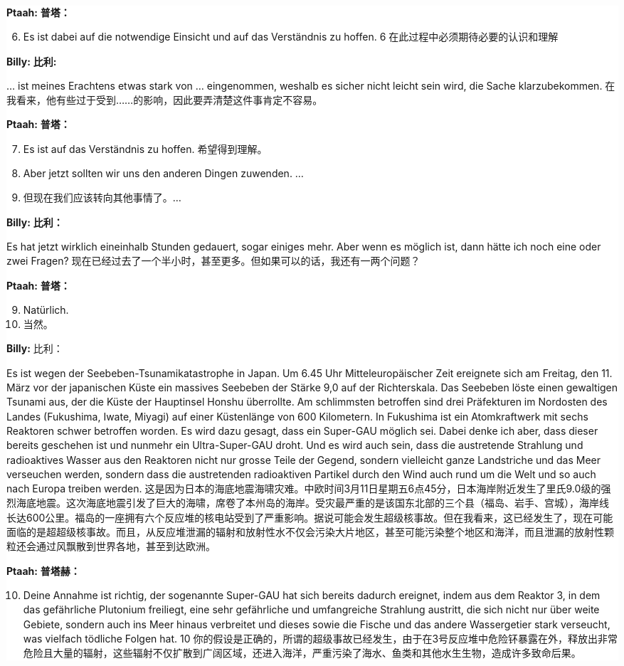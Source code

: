 **Ptaah:**
**普塔：**

6. Es ist dabei auf die notwendige Einsicht und auf das Verständnis zu hoffen.
6 在此过程中必须期待必要的认识和理解

**Billy:**
**比利:**

… ist meines Erachtens etwas stark von … eingenommen, weshalb es sicher nicht leicht sein wird, die Sache klarzubekommen.
在我看来，他有些过于受到……的影响，因此要弄清楚这件事肯定不容易。

**Ptaah:**
**普塔：**

7. Es ist auf das Verständnis zu hoffen.
希望得到理解。

8. Aber jetzt sollten wir uns den anderen Dingen zuwenden. …
8. 但现在我们应该转向其他事情了。…

**Billy:**
**比利：**

Es hat jetzt wirklich eineinhalb Stunden gedauert, sogar einiges mehr. Aber wenn es möglich ist, dann hätte ich noch eine oder zwei Fragen?
现在已经过去了一个半小时，甚至更多。但如果可以的话，我还有一两个问题？

**Ptaah:**
**普塔：**

9. Natürlich.
9. 当然。

**Billy:**
比利：

Es ist wegen der Seebeben-Tsunamikatastrophe in Japan. Um 6.45 Uhr Mitteleuropäischer Zeit ereignete sich am Freitag, den 11. März vor der japanischen Küste ein massives Seebeben der Stärke 9,0 auf der Richterskala. Das Seebeben löste einen gewaltigen Tsunami aus, der die Küste der Hauptinsel Honshu überrollte. Am schlimmsten betroffen sind drei Präfekturen im Nordosten des Landes (Fukushima, Iwate, Miyagi) auf einer Küstenlänge von 600 Kilometern. In Fukushima ist ein Atomkraftwerk mit sechs Reaktoren schwer betroffen worden. Es wird dazu gesagt, dass ein Super-GAU möglich sei. Dabei denke ich aber, dass dieser bereits geschehen ist und nunmehr ein Ultra-Super-GAU droht. Und es wird auch sein, dass die austretende Strahlung und radioaktives Wasser aus den Reaktoren nicht nur grosse Teile der Gegend, sondern vielleicht ganze Landstriche und das Meer verseuchen werden, sondern dass die austretenden radioaktiven Partikel durch den Wind auch rund um die Welt und so auch nach Europa treiben werden.
这是因为日本的海底地震海啸灾难。中欧时间3月11日星期五6点45分，日本海岸附近发生了里氏9.0级的强烈海底地震。这次海底地震引发了巨大的海啸，席卷了本州岛的海岸。受灾最严重的是该国东北部的三个县（福岛、岩手、宫城），海岸线长达600公里。福岛的一座拥有六个反应堆的核电站受到了严重影响。据说可能会发生超级核事故。但在我看来，这已经发生了，现在可能面临的是超超级核事故。而且，从反应堆泄漏的辐射和放射性水不仅会污染大片地区，甚至可能污染整个地区和海洋，而且泄漏的放射性颗粒还会通过风飘散到世界各地，甚至到达欧洲。

**Ptaah:**
**普塔赫：**

10. Deine Annahme ist richtig, der sogenannte Super-GAU hat sich bereits dadurch ereignet, indem aus dem Reaktor 3, in dem das gefährliche Plutonium freiliegt, eine sehr gefährliche und umfangreiche Strahlung austritt, die sich nicht nur über weite Gebiete, sondern auch ins Meer hinaus verbreitet und dieses sowie die Fische und das andere Wassergetier stark verseucht, was vielfach tödliche Folgen hat.
10 你的假设是正确的，所谓的超级事故已经发生，由于在3号反应堆中危险钚暴露在外，释放出非常危险且大量的辐射，这些辐射不仅扩散到广阔区域，还进入海洋，严重污染了海水、鱼类和其他水生生物，造成许多致命后果。
